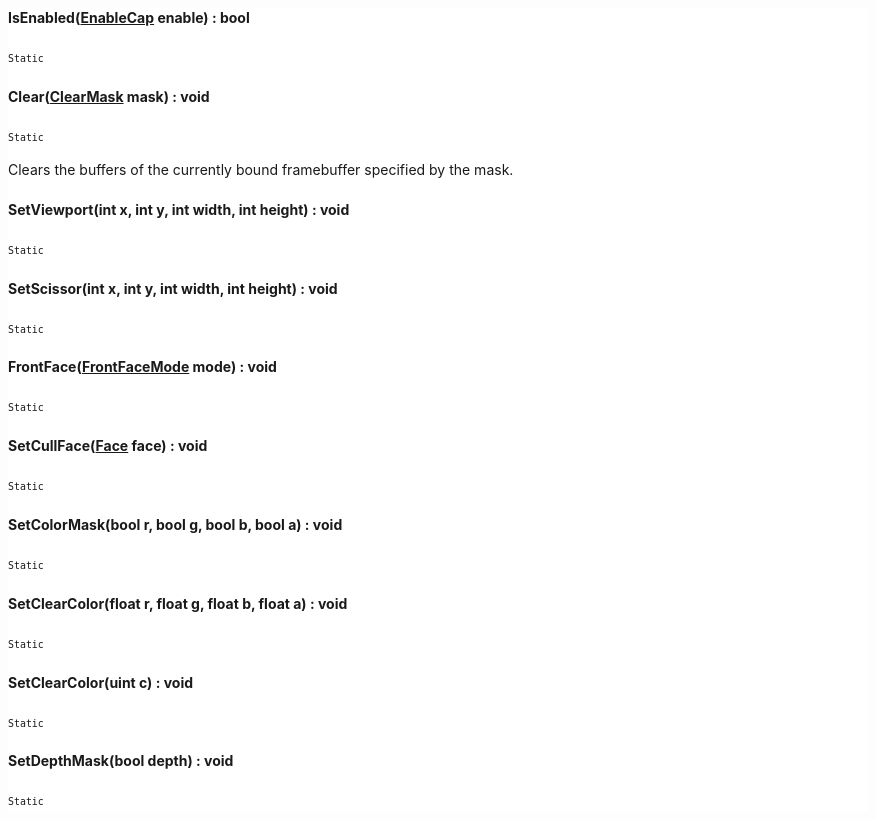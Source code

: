 
#### <a name="ISECB3090C5"></a>IsEnabled([EnableCap](heirloom.opengles.enablecap.md) enable) : bool

<small>`Static`</small>


#### <a name="CLEC0FA3C72"></a>Clear([ClearMask](heirloom.opengles.clearmask.md) mask) : void

<small>`Static`</small>

Clears the buffers of the currently bound framebuffer specified by the mask.


#### <a name="SETBA21462D"></a>SetViewport(int x, int y, int width, int height) : void

<small>`Static`</small>


#### <a name="SET65FFEF41"></a>SetScissor(int x, int y, int width, int height) : void

<small>`Static`</small>


#### <a name="FRO82BA0658"></a>FrontFace([FrontFaceMode](heirloom.opengles.frontfacemode.md) mode) : void

<small>`Static`</small>


#### <a name="SET727A9225"></a>SetCullFace([Face](heirloom.opengles.face.md) face) : void

<small>`Static`</small>


#### <a name="SETBFE6F35C"></a>SetColorMask(bool r, bool g, bool b, bool a) : void

<small>`Static`</small>


#### <a name="SET9C46BD97"></a>SetClearColor(float r, float g, float b, float a) : void

<small>`Static`</small>


#### <a name="SET9793B0D2"></a>SetClearColor(uint c) : void

<small>`Static`</small>


#### <a name="SET516FF28F"></a>SetDepthMask(bool depth) : void

<small>`Static`</small>
